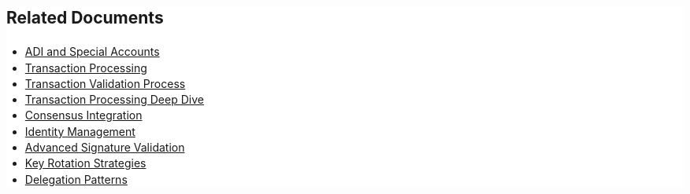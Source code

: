 ## Related Documents

- [ADI and Special Accounts](../03_adi_and_special_accounts.md)
- [Transaction Processing](../../06_implementation/03_transaction_processing.md)
- [Transaction Validation Process](../../04_network/05_consensus/05_02_validation_process.md)
- [Transaction Processing Deep Dive](../../04_network/05_consensus/05_01_transaction_processing_deep_dive.md)
- [Consensus Integration](../../04_network/05_consensus/01_overview.md)
- [Identity Management](../04_identity_management.md)
- [Advanced Signature Validation](./02_advanced_signature_validation.md)
- [Key Rotation Strategies](./03_key_rotation_strategies.md)
- [Delegation Patterns](./04_delegation_patterns.md)
